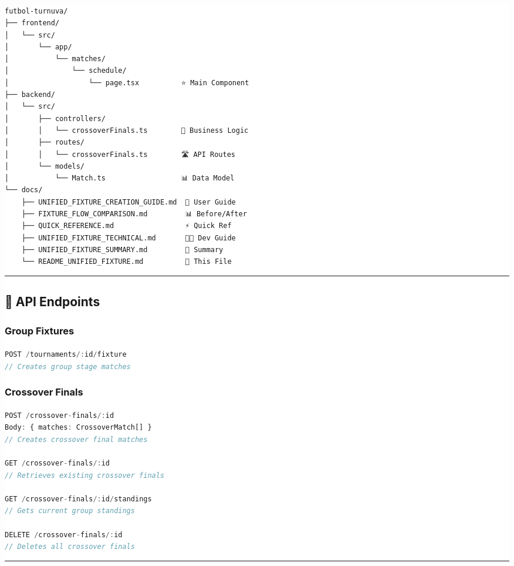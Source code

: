 ```
futbol-turnuva/
├── frontend/
│   └── src/
│       └── app/
│           └── matches/
│               └── schedule/
│                   └── page.tsx          ⭐ Main Component
├── backend/
│   └── src/
│       ├── controllers/
│       │   └── crossoverFinals.ts        🔧 Business Logic
│       ├── routes/
│       │   └── crossoverFinals.ts        🛣️ API Routes
│       └── models/
│           └── Match.ts                  📊 Data Model
└── docs/
    ├── UNIFIED_FIXTURE_CREATION_GUIDE.md  📖 User Guide
    ├── FIXTURE_FLOW_COMPARISON.md         📊 Before/After
    ├── QUICK_REFERENCE.md                 ⚡ Quick Ref
    ├── UNIFIED_FIXTURE_TECHNICAL.md       👨‍💻 Dev Guide
    ├── UNIFIED_FIXTURE_SUMMARY.md         📝 Summary
    └── README_UNIFIED_FIXTURE.md          📄 This File
```

---

## 🔧 API Endpoints

### Group Fixtures
```typescript
POST /tournaments/:id/fixture
// Creates group stage matches
```

### Crossover Finals
```typescript
POST /crossover-finals/:id
Body: { matches: CrossoverMatch[] }
// Creates crossover final matches

GET /crossover-finals/:id
// Retrieves existing crossover finals

GET /crossover-finals/:id/standings  
// Gets current group standings

DELETE /crossover-finals/:id
// Deletes all crossover finals
```

---
